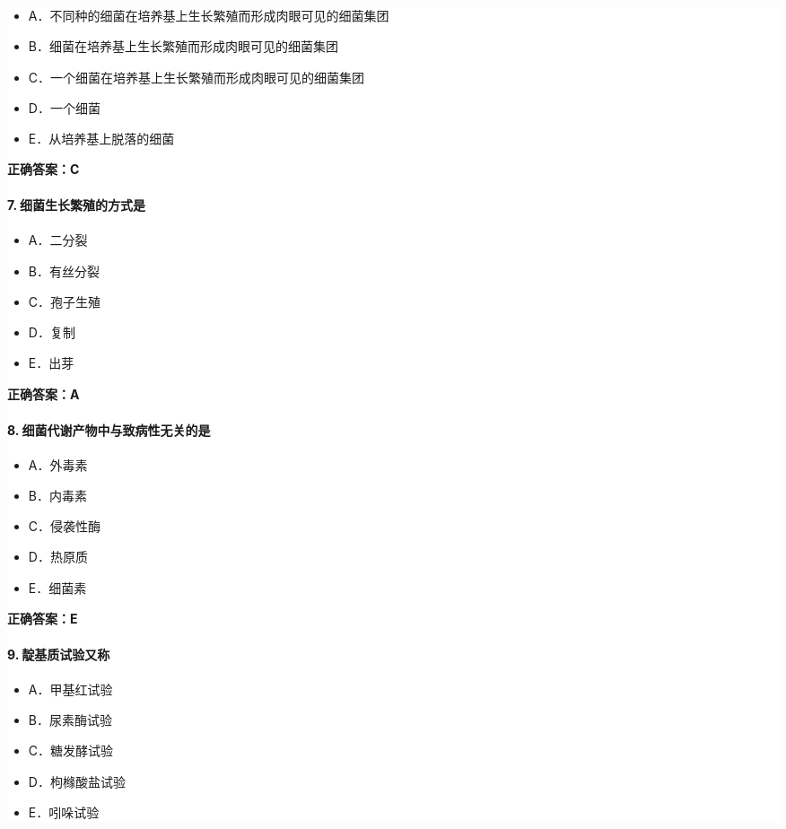 * A．不同种的细菌在培养基上生长繁殖而形成肉眼可见的细菌集团

* B．细菌在培养基上生长繁殖而形成肉眼可见的细菌集团

* C．一个细菌在培养基上生长繁殖而形成肉眼可见的细菌集团

* D．一个细菌

* E．从培养基上脱落的细菌

**正确答案：C**







#### 7. 细菌生长繁殖的方式是

* A．二分裂

* B．有丝分裂

* C．孢子生殖

* D．复制

* E．出芽

**正确答案：A**







#### 8. 细菌代谢产物中与致病性无关的是

* A．外毒素

* B．内毒素

* C．侵袭性酶

* D．热原质

* E．细菌素

**正确答案：E**







#### 9. 靛基质试验又称

* A．甲基红试验

* B．尿素酶试验

* C．糖发酵试验

* D．枸橼酸盐试验

* E．吲哚试验
